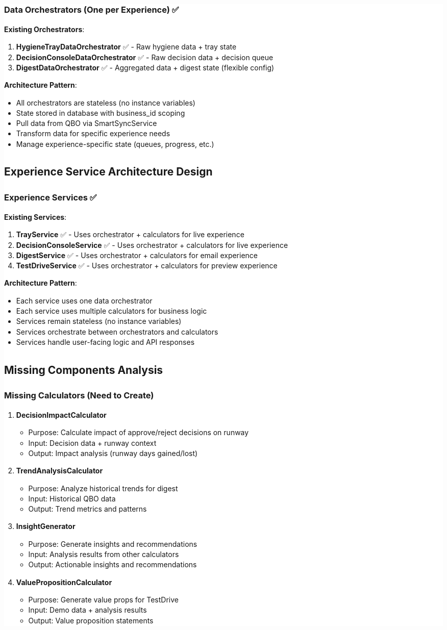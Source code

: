 ### **Data Orchestrators** (One per Experience) ✅

**Existing Orchestrators**:
1. **HygieneTrayDataOrchestrator** ✅ - Raw hygiene data + tray state
2. **DecisionConsoleDataOrchestrator** ✅ - Raw decision data + decision queue
3. **DigestDataOrchestrator** ✅ - Aggregated data + digest state (flexible config)

**Architecture Pattern**:
- All orchestrators are stateless (no instance variables)
- State stored in database with business_id scoping
- Pull data from QBO via SmartSyncService
- Transform data for specific experience needs
- Manage experience-specific state (queues, progress, etc.)

## **Experience Service Architecture Design**

### **Experience Services** ✅

**Existing Services**:
1. **TrayService** ✅ - Uses orchestrator + calculators for live experience
2. **DecisionConsoleService** ✅ - Uses orchestrator + calculators for live experience
3. **DigestService** ✅ - Uses orchestrator + calculators for email experience
4. **TestDriveService** ✅ - Uses orchestrator + calculators for preview experience

**Architecture Pattern**:
- Each service uses one data orchestrator
- Each service uses multiple calculators for business logic
- Services remain stateless (no instance variables)
- Services orchestrate between orchestrators and calculators
- Services handle user-facing logic and API responses

## **Missing Components Analysis**

### **Missing Calculators** (Need to Create)

1. **DecisionImpactCalculator**
   - Purpose: Calculate impact of approve/reject decisions on runway
   - Input: Decision data + runway context
   - Output: Impact analysis (runway days gained/lost)

2. **TrendAnalysisCalculator**
   - Purpose: Analyze historical trends for digest
   - Input: Historical QBO data
   - Output: Trend metrics and patterns

3. **InsightGenerator**
   - Purpose: Generate insights and recommendations
   - Input: Analysis results from other calculators
   - Output: Actionable insights and recommendations

4. **ValuePropositionCalculator**
   - Purpose: Generate value props for TestDrive
   - Input: Demo data + analysis results
   - Output: Value proposition statements
